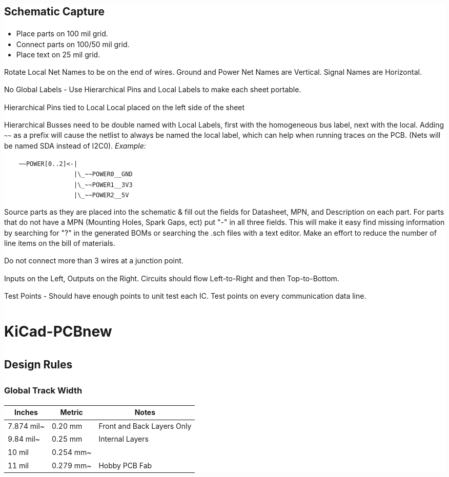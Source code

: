 ## Schematic Capture
* Place parts on 100 mil grid.
* Connect parts on 100/50 mil grid.
* Place text on 25 mil grid.

Rotate Local Net Names to be on the end of wires.
Ground and Power Net Names are Vertical.
Signal Names are Horizontal.

No Global Labels - Use Hierarchical Pins and Local Labels to make each sheet
portable.

Hierarchical Pins tied to Local Local placed on the left side of the sheet

Hierarchical Busses need to be double named with Local Labels, first with
the homogeneous bus label, next with the local. Adding `~~` as a prefix will
cause the netlist to always be named the local label, which can help when 
running traces on the PCB. (Nets will be named SDA instead of I2C0).
*Example:*  
~~~
    ~~POWER[0..2]<-|
                   |\_~~POWER0__GND
                   |\_~~POWER1__3V3
                   |\_~~POWER2__5V
~~~

Source parts as they are placed into the schematic & fill out the fields for
Datasheet, MPN, and Description on each part. For parts that do not have a
MPN (Mounting Holes, Spark Gaps, ect) put "-" in all three fields. This will
make it easy find missing information by searching for "?" in the generated
BOMs or searching the .sch files with a text editor. Make an effort to
reduce the number of line items on the bill of materials.

Do not connect more than 3 wires at a junction point.

Inputs on the Left, Outputs on the Right. Circuits should flow Left-to-Right
and then Top-to-Bottom.

Test Points - Should have enough points to unit test each IC. Test points on
every communication data line.

# KiCad-PCBnew

## Design Rules
### Global Track Width
|Inches       | Metric      | Notes                    |
|-------------|-------------|--------------------------|
| 7.874 mil~  |   0.20  mm  |Front and Back Layers Only|
| 9.84  mil~  |   0.25  mm  |Internal Layers           |
| 10    mil   |   0.254 mm~ |                          |
| 11    mil   |   0.279 mm~ | Hobby PCB Fab            |
